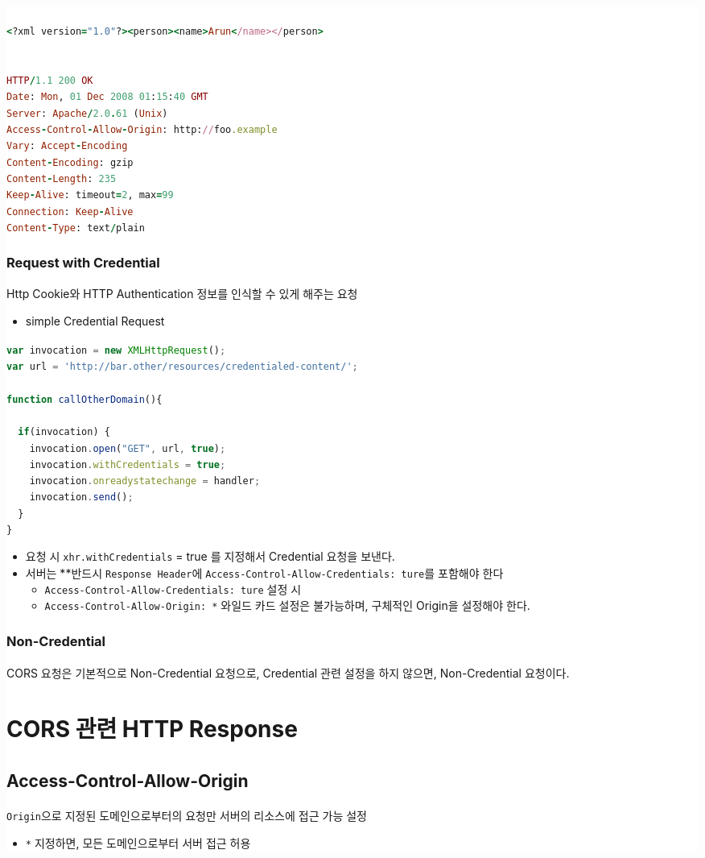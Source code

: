 ```ruby

<?xml version="1.0"?><person><name>Arun</name></person>


HTTP/1.1 200 OK
Date: Mon, 01 Dec 2008 01:15:40 GMT
Server: Apache/2.0.61 (Unix)
Access-Control-Allow-Origin: http://foo.example
Vary: Accept-Encoding
Content-Encoding: gzip
Content-Length: 235
Keep-Alive: timeout=2, max=99
Connection: Keep-Alive
Content-Type: text/plain
```

### Request with Credential
Http Cookie와 HTTP Authentication 정보를 인식할 수 있게 해주는 요청

* simple Credential Request

```javascript
var invocation = new XMLHttpRequest();
var url = 'http://bar.other/resources/credentialed-content/';

function callOtherDomain(){

  if(invocation) {
    invocation.open("GET", url, true);
    invocation.withCredentials = true;
    invocation.onreadystatechange = handler;
    invocation.send();
  }
}
```

* 요청 시 `xhr.withCredentials` = true 를 지정해서 Credential 요청을 보낸다.
* 서버는 **반드시 `Response Header`에 `Access-Control-Allow-Credentials: ture`를 포함해야 한다
	- `Access-Control-Allow-Credentials: ture` 설정 시
	- `Access-Control-Allow-Origin: *` 와일드 카드 설정은 불가능하며, 구체적인 Origin을 설정해야 한다.

### Non-Credential
CORS 요청은 기본적으로 Non-Credential 요청으로, Credential 관련 설정을 하지 않으면, Non-Credential 요청이다.

# CORS 관련 HTTP Response

## Access-Control-Allow-Origin
`Origin`으로 지정된 도메인으로부터의 요청만 서버의 리소스에 접근 가능 설정
* `*` 지정하면, 모든 도메인으로부터 서버 접근 허용
